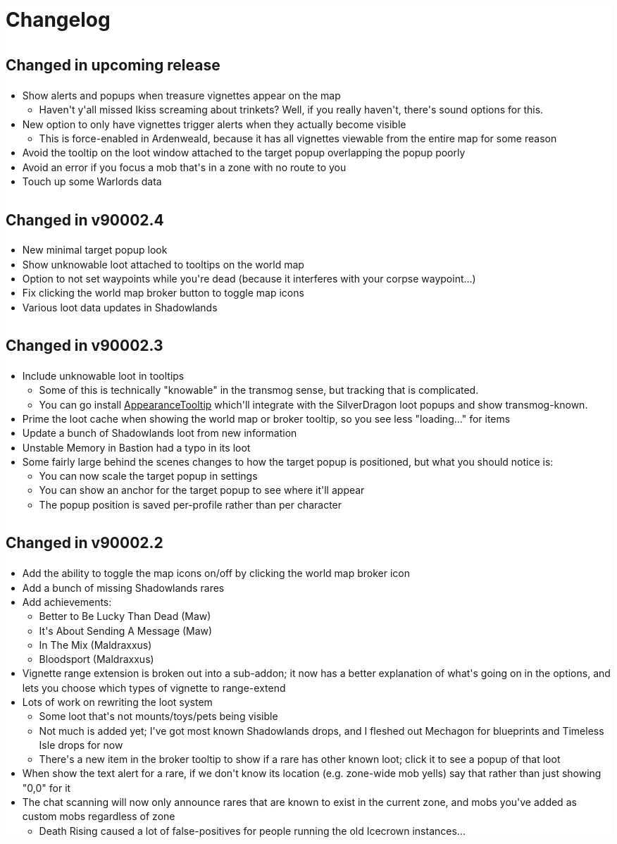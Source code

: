 # Changelog

## Changed in upcoming release

* Show alerts and popups when treasure vignettes appear on the map
    * Haven't y'all missed Ikiss screaming about trinkets? Well, if you really haven't, there's sound options for this.
* New option to only have vignettes trigger alerts when they actually become visible
    * This is force-enabled in Ardenweald, because it has all vignettes viewable from the entire map for some reason
* Avoid the tooltip on the loot window attached to the target popup overlapping the popup poorly
* Avoid an error if you focus a mob that's in a zone with no route to you
* Touch up some Warlords data

## Changed in v90002.4

* New minimal target popup look
* Show unknowable loot attached to tooltips on the world map
* Option to not set waypoints while you're dead (because it interferes with your corpse waypoint...)
* Fix clicking the world map broker button to toggle map icons
* Various loot data updates in Shadowlands

## Changed in v90002.3

* Include unknowable loot in tooltips
    * Some of this is technically "knowable" in the transmog sense, but tracking that is complicated.
    * You can go install [AppearanceTooltip](https://www.curseforge.com/wow/addons/appearancetooltip/) which'll integrate with the SilverDragon loot popups and show transmog-known.
* Prime the loot cache when showing the world map or broker tooltip, so you see less "loading..." for items
* Update a bunch of Shadowlands loot from new information
* Unstable Memory in Bastion had a typo in its loot
* Some fairly large behind the scenes changes to how the target popup is positioned, but what you should notice is:
    * You can now scale the target popup in settings
    * You can show an anchor for the target popup to see where it'll appear
    * The popup position is saved per-profile rather than per character

## Changed in v90002.2

* Add the ability to toggle the map icons on/off by clicking the world map broker icon
* Add a bunch of missing Shadowlands rares
* Add achievements:
    * Better to Be Lucky Than Dead (Maw)
    * It's About Sending A Message (Maw)
    * In The Mix (Maldraxxus)
    * Bloodsport (Maldraxxus)
* Vignette range extension is broken out into a sub-addon; it now has a better explanation of what's going on in the options, and lets you choose which types of vignette to range-extend
* Lots of work on rewriting the loot system
    * Some loot that's not mounts/toys/pets being visible
    * Not much is added yet; I've got most known Shadowlands drops, and I fleshed out Mechagon for blueprints and Timeless Isle drops for now
    * There's a new item in the broker tooltip to show if a rare has other known loot; click it to see a popup of that loot
* When show the text alert for a rare, if we don't know its location (e.g. zone-wide mob yells) say that rather than just showing "0,0" for it
* The chat scanning will now only announce rares that are known to exist in the current zone, and mobs you've added as custom mobs regardless of zone
    * Death Rising caused a lot of false-positives for people running the old Icecrown instances...
